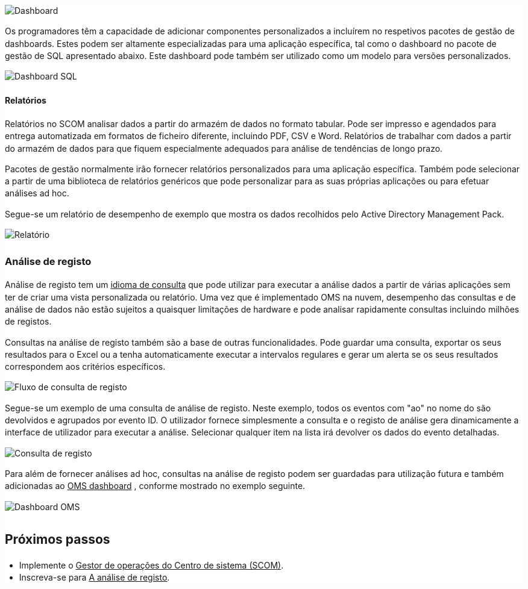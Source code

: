 ![Dashboard](media/operations-management-suite-monitoring-product-comparison/scom-dashboard.png)

Os programadores têm a capacidade de adicionar componentes personalizados a incluírem no respetivos pacotes de gestão de dashboards.  Estes podem ser altamente especializadas para uma aplicação específica, tal como o dashboard no pacote de gestão de SQL apresentado abaixo.  Este dashboard pode também ser utilizado como um modelo para versões personalizados.

![Dashboard SQL](media/operations-management-suite-monitoring-product-comparison/scom-sql-dashboard.png)

#### <a name="reports"></a>Relatórios
Relatórios no SCOM analisar dados a partir do armazém de dados no formato tabular.  Pode ser impresso e agendados para entrega automatizada em formatos de ficheiro diferente, incluindo PDF, CSV e Word.  Relatórios de trabalhar com dados a partir do armazém de dados para que fiquem especialmente adequados para análise de tendências de longo prazo.

Pacotes de gestão normalmente irão fornecer relatórios personalizados para uma aplicação específica.  Também pode selecionar a partir de uma biblioteca de relatórios genéricos que pode personalizar para as suas próprias aplicações ou para efetuar análises ad hoc.

Segue-se um relatório de desempenho de exemplo que mostra os dados recolhidos pelo Active Directory Management Pack.

![Relatório](media/operations-management-suite-monitoring-product-comparison/scom-report.png)

### <a name="log-analytics"></a>Análise de registo
Análise de registo tem um [idioma de consulta](https://technet.microsoft.com/library/mt484120.aspx) que pode utilizar para executar a análise dados a partir de várias aplicações sem ter de criar uma vista personalizada ou relatório.  Uma vez que é implementado OMS na nuvem, desempenho das consultas e de análise de dados não estão sujeitos a quaisquer limitações de hardware e pode analisar rapidamente consultas incluindo milhões de registos. 

Consultas na análise de registo também são a base de outras funcionalidades.  Pode guardar uma consulta, exportar os seus resultados para o Excel ou a tenha automaticamente executar a intervalos regulares e gerar um alerta se os seus resultados correspondem aos critérios específicos.  

![Fluxo de consulta de registo](media/operations-management-suite-monitoring-product-comparison/log-analytics-query-flow.png)

Segue-se um exemplo de uma consulta de análise de registo.  Neste exemplo, todos os eventos com "ao" no nome do são devolvidos e agrupados por evento ID.  O utilizador fornece simplesmente a consulta e o registo de análise gera dinamicamente a interface de utilizador para executar a análise.  Selecionar qualquer item na lista irá devolver os dados do evento detalhadas.

![Consulta de registo](media/operations-management-suite-monitoring-product-comparison/log-analytics-query.png)

Para além de fornecer análises ad hoc, consultas na análise de registo podem ser guardadas para utilização futura e também adicionadas ao [OMS dashboard](http://technet.microsoft.com/library/mt484090.aspx) , conforme mostrado no exemplo seguinte.

![Dashboard OMS](media/operations-management-suite-monitoring-product-comparison/log-analytics-dashboard.png)

## <a name="next-steps"></a>Próximos passos

- Implemente o [Gestor de operações do Centro de sistema (SCOM)](https://technet.microsoft.com/library/hh205987.aspx).
- Inscreva-se para [A análise de registo](https://azure.microsoft.com/documentation/services/log-analytics).  
